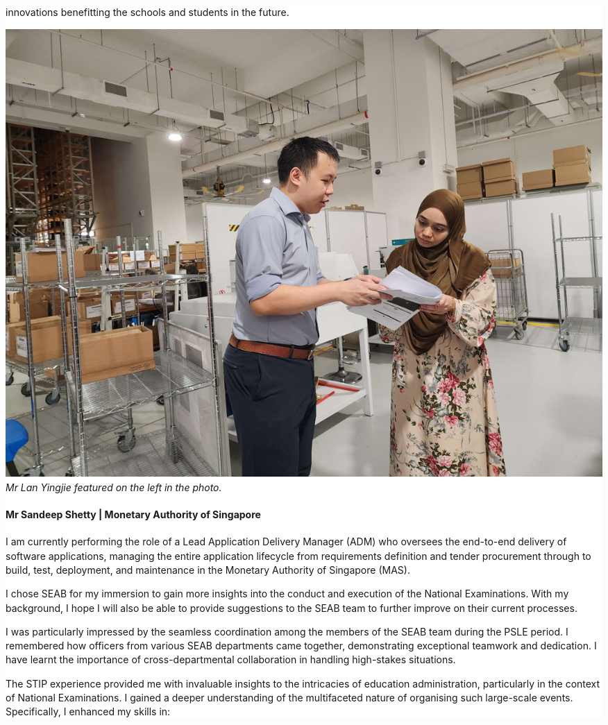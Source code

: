 innovations benefitting the schools and students in the future.&nbsp;</p>
<div class="isomer-image-wrapper">
<img style="width: 100%" height="auto" width="100%" alt="stip" src="/images/SEABlink/stip2.jpg">
<em>Mr Lan Yingjie featured on the left in the photo.</em>
<p></p>
<p></p>
<p></p>
</div></td>
</tr>
<tr>
<td rowspan="1" colspan="1">
<h4>Mr Sandeep Shetty | Monetary Authority of Singapore&nbsp;&nbsp;</h4>
<p>I am currently performing the role of a Lead Application Delivery Manager
(ADM) who oversees the end-to-end delivery of software applications, managing
the entire application lifecycle from requirements definition and tender
procurement through to build, test, deployment, and maintenance in the
Monetary Authority of Singapore (MAS).&nbsp;&nbsp;</p>
<p>I chose SEAB for my immersion to gain more insights into the conduct and
execution of the National Examinations. With my background, I hope I will
also be able to provide suggestions to the SEAB team to further improve
on their current processes.</p>
<p>I was particularly impressed by the seamless coordination among the members
of the SEAB team during the PSLE period. I remembered how officers from
various SEAB departments came together, demonstrating exceptional teamwork
and dedication. I have learnt the importance of cross-departmental collaboration
in handling high-stakes situations.&nbsp;</p>
<p>The STIP experience provided me with invaluable insights to the intricacies
of education administration, particularly in the context of National Examinations.
I gained a deeper understanding of the multifaceted nature of organising
such large-scale events. Specifically, I enhanced my skills in:&nbsp;</p>
<ul data-tight="true" class="tight">